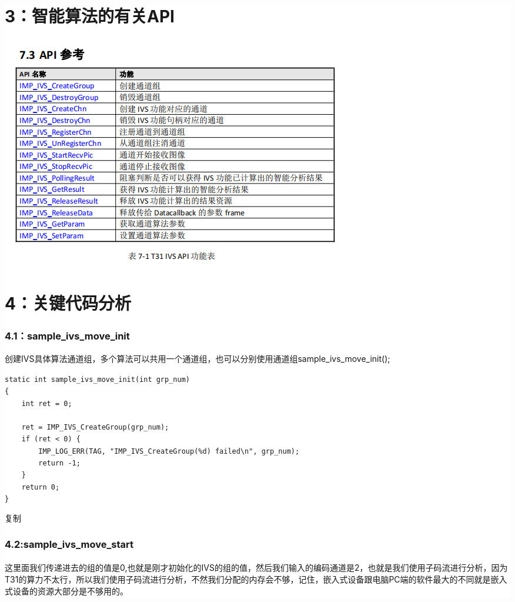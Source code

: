 # 3：智能算法的有关API

​![](assets/net-img-2ffa3510851c79ed477bc78067bd7019-20230919120311-irh1kb5.png)​

# 4：关键代码分析

### 4.1：sample_ivs_move_init

创建IVS具体算法通道组，多个算法可以共用一个通道组，也可以分别使用通道组sample_ivs_move_init();

```
static int sample_ivs_move_init(int grp_num)
{
	int ret = 0;

	ret = IMP_IVS_CreateGroup(grp_num);
	if (ret < 0) {
		IMP_LOG_ERR(TAG, "IMP_IVS_CreateGroup(%d) failed\n", grp_num);
		return -1;
	}
	return 0;
}
```

复制

### 4.2:sample_ivs_move_start

这里面我们传递进去的组的值是0,也就是刚才初始化的IVS的组的值，然后我们输入的编码通道是2，也就是我们使用子码流进行分析，因为T31的算力不太行，所以我们使用子码流进行分析，不然我们分配的内存会不够，记住，嵌入式设备跟电脑PC端的软件最大的不同就是嵌入式设备的资源大部分是不够用的。
